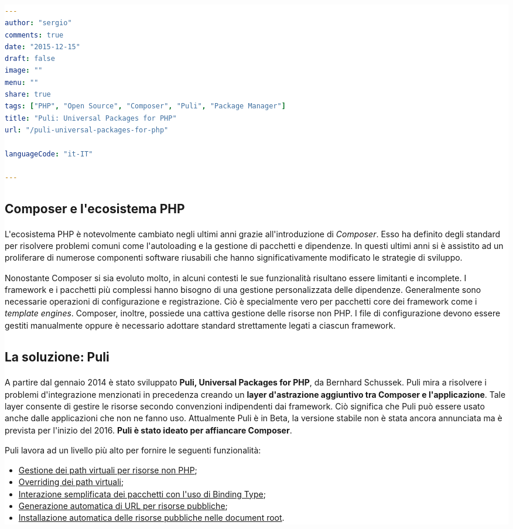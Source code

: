 ```yaml
---
author: "sergio"
comments: true
date: "2015-12-15"
draft: false
image: ""
menu: ""
share: true
tags: ["PHP", "Open Source", "Composer", "Puli", "Package Manager"]
title: "Puli: Universal Packages for PHP"
url: "/puli-universal-packages-for-php"

languageCode: "it-IT"

---
```


## Composer e l'ecosistema PHP
L'ecosistema PHP è notevolmente cambiato negli ultimi anni grazie all'introduzione di *Composer*.
Esso ha definito degli standard per risolvere problemi comuni come l'autoloading e la gestione di pacchetti e dipendenze.
In questi ultimi anni si è assistito ad un proliferare di numerose componenti software riusabili che hanno significativamente modificato le strategie di sviluppo.

Nonostante Composer si sia evoluto molto, in alcuni contesti le sue funzionalità risultano essere limitanti e incomplete.
I framework e i pacchetti più complessi hanno bisogno di una gestione personalizzata delle dipendenze. Generalmente sono necessarie operazioni di configurazione e registrazione. Ciò è specialmente vero per pacchetti core dei framework come i *template engines*.
Composer, inoltre, possiede una cattiva gestione delle risorse non PHP. I file di configurazione devono essere gestiti manualmente oppure è necessario adottare standard strettamente legati a ciascun framework.

## La soluzione: Puli
A partire dal gennaio 2014 è stato sviluppato **Puli, Universal Packages for PHP**, da Bernhard Schussek.
Puli mira a risolvere i problemi d'integrazione menzionati in precedenza creando un **layer d'astrazione aggiuntivo tra Composer e l'applicazione**. Tale layer consente di gestire le risorse secondo convenzioni indipendenti dai framework. Ciò significa che Puli può essere usato anche dalle applicazioni che non ne fanno uso.
Attualmente Puli è in Beta, la versione stabile non è stata ancora annunciata ma è prevista per l'inizio del 2016.
**Puli è stato ideato per affiancare Composer**.

Puli lavora ad un livello più alto per fornire le seguenti funzionalità:

 - <a href="#puli-path">Gestione dei path virtuali per risorse non PHP</a>;
 - <a href="#override-puli-path">Overriding dei path virtuali</a>;
 - <a href="#binding-type">Interazione semplificata dei pacchetti con l'uso di Binding Type</a>;
 - <a href="#url-generation">Generazione automatica di URL per risorse pubbliche</a>;
 - <a href="#assets-install">Installazione automatica delle risorse pubbliche nelle document root</a>.
